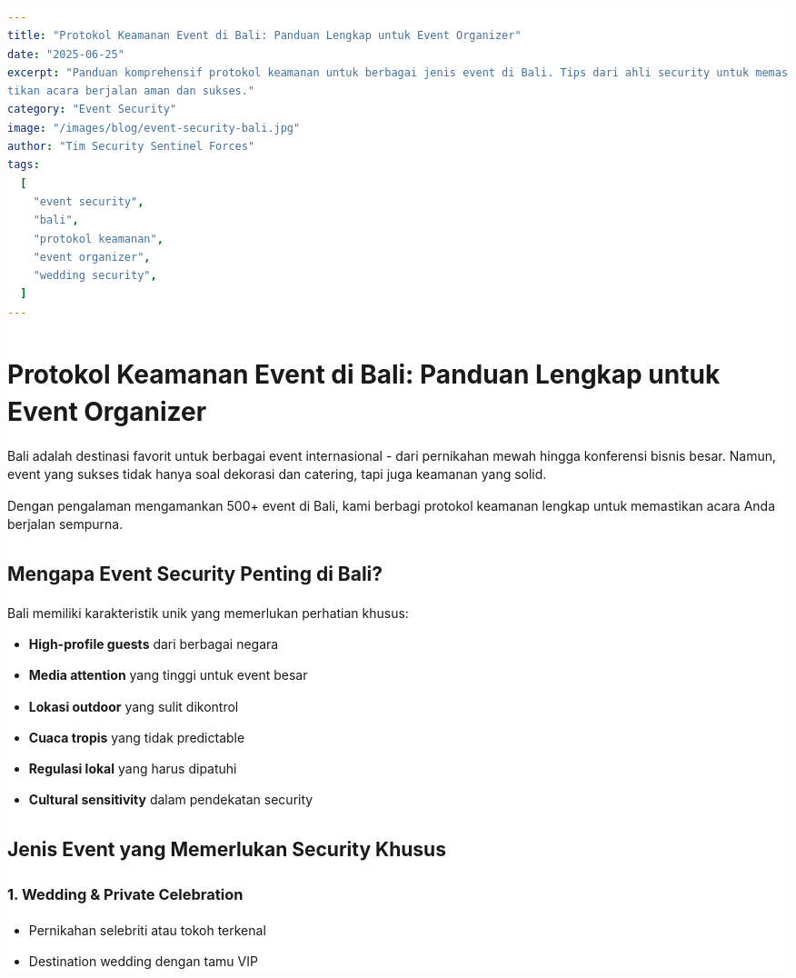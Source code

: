 ```yaml
---
title: "Protokol Keamanan Event di Bali: Panduan Lengkap untuk Event Organizer"
date: "2025-06-25"
excerpt: "Panduan komprehensif protokol keamanan untuk berbagai jenis event di Bali. Tips dari ahli security untuk memastikan acara berjalan aman dan sukses."
category: "Event Security"
image: "/images/blog/event-security-bali.jpg"
author: "Tim Security Sentinel Forces"
tags:
  [
    "event security",
    "bali",
    "protokol keamanan",
    "event organizer",
    "wedding security",
  ]
---
```


# Protokol Keamanan Event di Bali: Panduan Lengkap untuk Event Organizer

Bali adalah destinasi favorit untuk berbagai event internasional - dari pernikahan mewah hingga konferensi bisnis besar. Namun, event yang sukses tidak hanya soal dekorasi dan catering, tapi juga keamanan yang solid.

Dengan pengalaman mengamankan 500+ event di Bali, kami berbagi protokol keamanan lengkap untuk memastikan acara Anda berjalan sempurna.

## Mengapa Event Security Penting di Bali?

Bali memiliki karakteristik unik yang memerlukan perhatian khusus:

- **High-profile guests** dari berbagai negara

- **Media attention** yang tinggi untuk event besar

- **Lokasi outdoor** yang sulit dikontrol

- **Cuaca tropis** yang tidak predictable

- **Regulasi lokal** yang harus dipatuhi

- **Cultural sensitivity** dalam pendekatan security

## Jenis Event yang Memerlukan Security Khusus

### 1. Wedding & Private Celebration

- Pernikahan selebriti atau tokoh terkenal

- Destination wedding dengan tamu VIP
